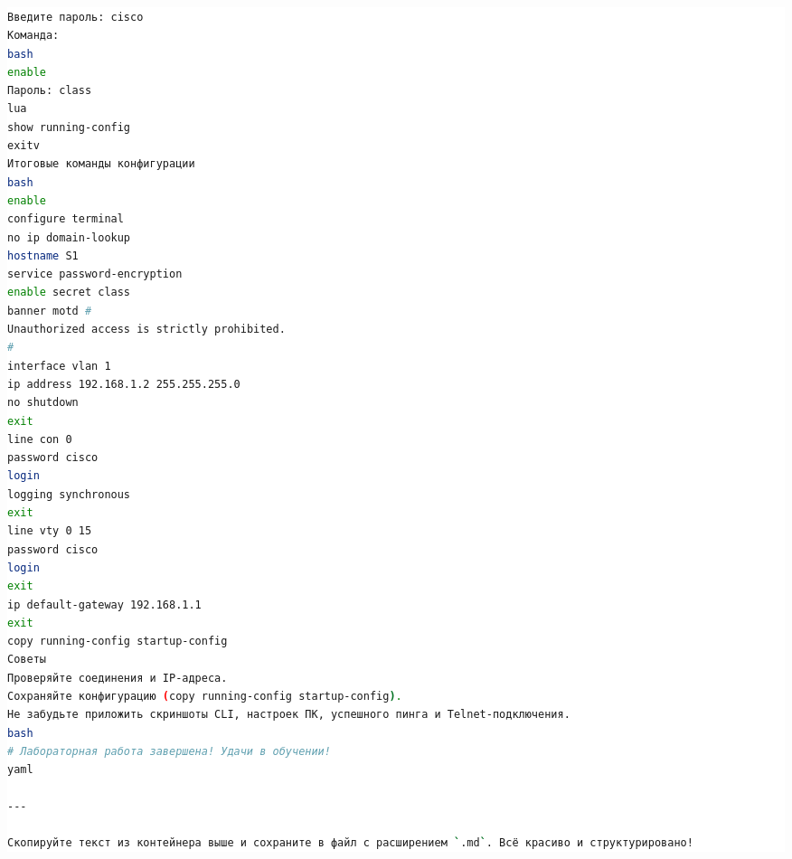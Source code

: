 ```bash
Введите пароль: cisco
Команда:
bash
enable
Пароль: class
lua
show running-config
exitv
Итоговые команды конфигурации
bash
enable
configure terminal
no ip domain-lookup
hostname S1
service password-encryption
enable secret class
banner motd #
Unauthorized access is strictly prohibited.
#
interface vlan 1
ip address 192.168.1.2 255.255.255.0
no shutdown
exit
line con 0
password cisco
login
logging synchronous
exit
line vty 0 15
password cisco
login
exit
ip default-gateway 192.168.1.1
exit
copy running-config startup-config
Советы
Проверяйте соединения и IP-адреса.
Сохраняйте конфигурацию (copy running-config startup-config).
Не забудьте приложить скриншоты CLI, настроек ПК, успешного пинга и Telnet-подключения.
bash
# Лабораторная работа завершена! Удачи в обучении!
yaml

---

Скопируйте текст из контейнера выше и сохраните в файл с расширением `.md`. Всё красиво и структурировано!